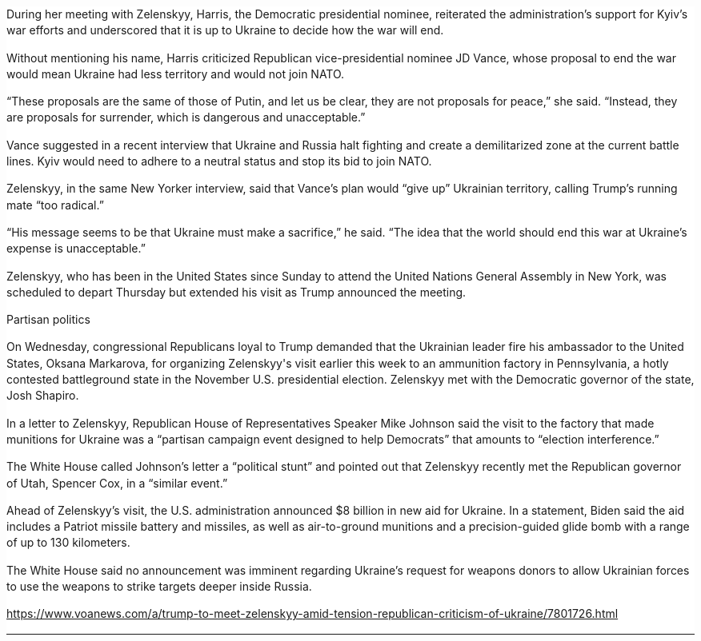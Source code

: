 
During her meeting with Zelenskyy, Harris, the Democratic presidential nominee, reiterated the administration’s support for Kyiv’s war efforts and underscored that it is up to Ukraine to decide how the war will end.


Without mentioning his name, Harris criticized Republican vice-presidential nominee JD Vance, whose proposal to end the war would mean Ukraine had less territory and would not join NATO.


“These proposals are the same of those of Putin, and let us be clear, they are not proposals for peace,” she said. “Instead, they are proposals for surrender, which is dangerous and unacceptable.”


Vance suggested in a recent interview that Ukraine and Russia halt fighting and create a demilitarized zone at the current battle lines. Kyiv would need to adhere to a neutral status and stop its bid to join NATO.


Zelenskyy, in the same New Yorker interview, said that Vance’s plan would “give up” Ukrainian territory, calling Trump’s running mate “too radical.”


“His message seems to be that Ukraine must make a sacrifice,” he said. “The idea that the world should end this war at Ukraine’s expense is unacceptable.”


Zelenskyy, who has been in the United States since Sunday to attend the United Nations General Assembly in New York, was scheduled to depart Thursday but extended his visit as Trump announced the meeting.


Partisan politics


On Wednesday, congressional Republicans loyal to Trump demanded that the Ukrainian leader fire his ambassador to the United States, Oksana Markarova, for organizing Zelenskyy's visit earlier this week to an ammunition factory in Pennsylvania, a hotly contested battleground state in the November U.S. presidential election. Zelenskyy met with the Democratic governor of the state, Josh Shapiro.


In a letter to Zelenskyy, Republican House of Representatives Speaker Mike Johnson said the visit to the factory that made munitions for Ukraine was a “partisan campaign event designed to help Democrats” that amounts to “election interference.”


The White House called Johnson’s letter a “political stunt” and pointed out that Zelenskyy recently met the Republican governor of Utah, Spencer Cox, in a “similar event.”


Ahead of Zelenskyy’s visit, the U.S. administration announced $8 billion in new aid for Ukraine. In a statement, Biden said the aid includes a Patriot missile battery and missiles, as well as air-to-ground munitions and a precision-guided glide bomb with a range of up to 130 kilometers.


The White House said no announcement was imminent regarding Ukraine’s request for weapons donors to allow Ukrainian forces to use the weapons to strike targets deeper inside Russia. 

<https://www.voanews.com/a/trump-to-meet-zelenskyy-amid-tension-republican-criticism-of-ukraine/7801726.html>

---
